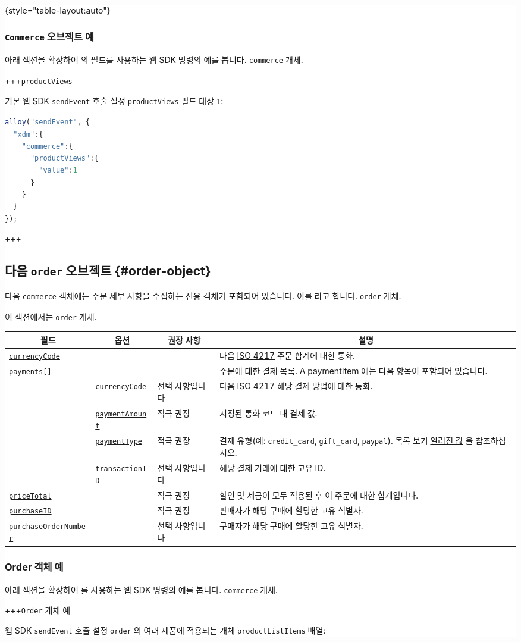 {style="table-layout:auto"}

### `Commerce` 오브젝트 예

아래 섹션을 확장하여 의 필드를 사용하는 웹 SDK 명령의 예를 봅니다. `commerce` 개체.

+++`productViews`

기본 웹 SDK `sendEvent` 호출 설정 `productViews` 필드 대상 `1`:

```javascript
alloy("sendEvent", {
  "xdm":{
    "commerce":{
      "productViews":{
        "value":1
      }
    }
  }
});
```

+++

## 다음 `order` 오브젝트 {#order-object}

다음 `commerce` 객체에는 주문 세부 사항을 수집하는 전용 객체가 포함되어 있습니다. 이를 라고 합니다. `order` 개체.

이 섹션에서는 `order` 개체.

| 필드 | 옵션 | 권장 사항 | 설명 |
|---|---|---|---|
| [`currencyCode`](https://github.com/adobe/xdm/blob/master/docs/reference/datatypes/data/order.schema.md#xdmcurrencycode) |  |  | 다음 [ISO 4217](https://en.wikipedia.org/wiki/ISO_4217) 주문 합계에 대한 통화. |
| [`payments[]`](https://github.com/adobe/xdm/blob/master/docs/reference/datatypes/data/order.schema.md#xdmpayments) |  |  | 주문에 대한 결제 목록. A [paymentItem](https://github.com/adobe/xdm/blob/master/docs/reference/datatypes/data/paymentitem.schema.md) 에는 다음 항목이 포함되어 있습니다. |
|  | [`currencyCode`](https://github.com/adobe/xdm/blob/master/docs/reference/datatypes/data/paymentitem.schema.md#xdmcurrencycode) | 선택 사항입니다 | 다음 [ISO 4217](https://en.wikipedia.org/wiki/ISO_4217) 해당 결제 방법에 대한 통화. |
|  | [`paymentAmount`](https://github.com/adobe/xdm/blob/master/docs/reference/datatypes/data/paymentitem.schema.md#xdmpaymentamount) | 적극 권장 | 지정된 통화 코드 내 결제 값. |
|  | [`paymentType`](https://github.com/adobe/xdm/blob/master/docs/reference/datatypes/data/paymentitem.schema.md#xdmpaymenttype) | 적극 권장 | 결제 유형(예: `credit_card`, `gift_card`, `paypal`). 목록 보기 [알려진 값](https://github.com/adobe/xdm/blob/master/docs/reference/datatypes/data/paymentitem.schema.md#xdmpaymenttype-known-values) 을 참조하십시오. |
|  | [`transactionID`](https://github.com/adobe/xdm/blob/master/docs/reference/datatypes/data/paymentitem.schema.md#xdmtransactionid) | 선택 사항입니다 | 해당 결제 거래에 대한 고유 ID. |
| [`priceTotal`](https://github.com/adobe/xdm/blob/master/docs/reference/datatypes/data/order.schema.md#xdmpricetotal) |  | 적극 권장 | 할인 및 세금이 모두 적용된 후 이 주문에 대한 합계입니다. |
| [`purchaseID`](https://github.com/adobe/xdm/blob/master/docs/reference/datatypes/data/order.schema.md#xdmpurchaseid) |  | 적극 권장 | 판매자가 해당 구매에 할당한 고유 식별자. |
| [`purchaseOrderNumber`](https://github.com/adobe/xdm/blob/master/docs/reference/datatypes/data/order.schema.md#xdmpurchaseordernumber) |  | 선택 사항입니다 | 구매자가 해당 구매에 할당한 고유 식별자. |

### Order 객체 예

아래 섹션을 확장하여 를 사용하는 웹 SDK 명령의 예를 봅니다. `commerce` 개체.

+++`Order` 개체 예

웹 SDK `sendEvent` 호출 설정 `order` 의 여러 제품에 적용되는 개체 `productListItems` 배열:
